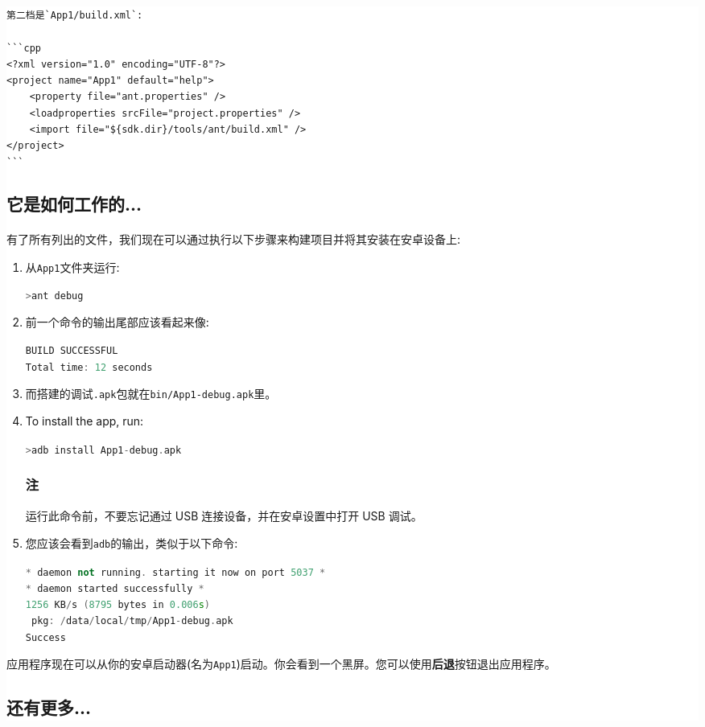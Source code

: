     第二档是`App1/build.xml`:

    ```cpp
    <?xml version="1.0" encoding="UTF-8"?>
    <project name="App1" default="help">
        <property file="ant.properties" />
        <loadproperties srcFile="project.properties" />
        <import file="${sdk.dir}/tools/ant/build.xml" />
    </project>
    ```

## 它是如何工作的...

有了所有列出的文件，我们现在可以通过执行以下步骤来构建项目并将其安装在安卓设备上:

1.  从`App1`文件夹运行:

    ```cpp
    >ant debug

    ```

2.  前一个命令的输出尾部应该看起来像:

    ```cpp
    BUILD SUCCESSFUL
    Total time: 12 seconds

    ```

3.  而搭建的调试`.apk`包就在`bin/App1-debug.apk`里。
4.  To install the app, run:

    ```cpp
    >adb install App1-debug.apk

    ```

    ### 注

    运行此命令前，不要忘记通过 USB 连接设备，并在安卓设置中打开 USB 调试。

5.  您应该会看到`adb`的输出，类似于以下命令:

    ```cpp
    * daemon not running. starting it now on port 5037 *
    * daemon started successfully *
    1256 KB/s (8795 bytes in 0.006s)
     pkg: /data/local/tmp/App1-debug.apk
    Success

    ```

应用程序现在可以从你的安卓启动器(名为`App1`)启动。你会看到一个黑屏。您可以使用**后退**按钮退出应用程序。

## 还有更多...

